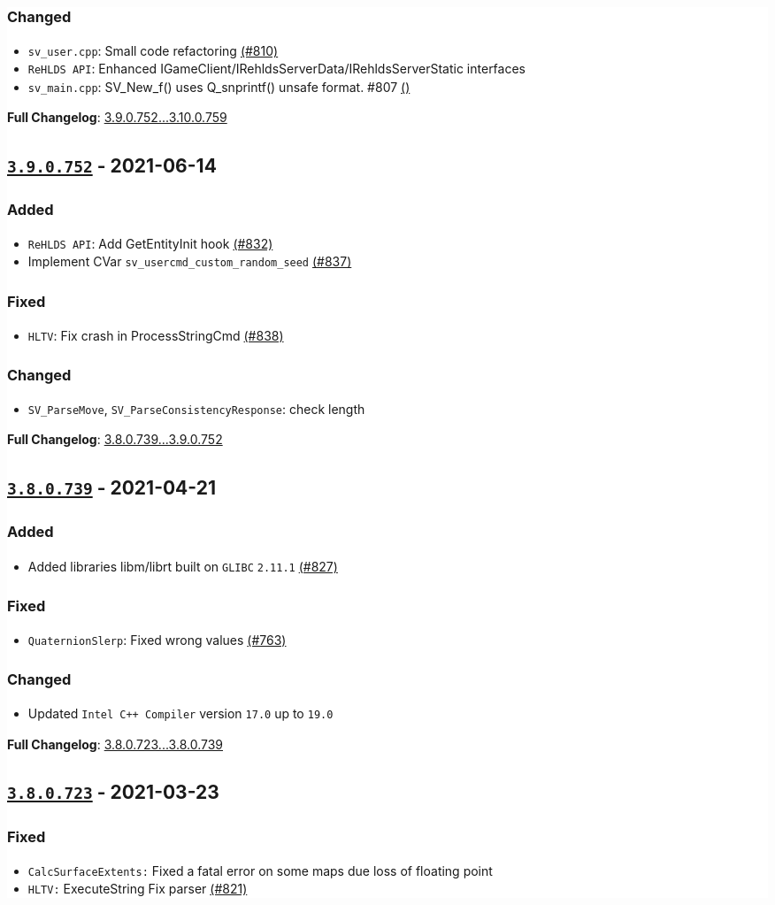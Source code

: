 ### Changed
- `sv_user.cpp`: Small code refactoring [(#810)](https://github.com/rehlds/rehlds/pull/810)
- `ReHLDS API`: Enhanced IGameClient/IRehldsServerData/IRehldsServerStatic interfaces
- `sv_main.cpp`: SV_New_f() uses Q_snprintf() unsafe format. #807 [()](https://github.com/rehlds/rehlds/pull/807)

**Full Changelog**: [3.9.0.752...3.10.0.759](https://github.com/rehlds/rehlds/compare/3.9.0.752...3.10.0.759)

## [`3.9.0.752`](https://github.com/rehlds/rehlds/releases/tag/3.9.0.752) - 2021-06-14

### Added
- `ReHLDS API`: Add GetEntityInit hook [(#832)](https://github.com/rehlds/rehlds/pull/832)
- Implement CVar `sv_usercmd_custom_random_seed` [(#837)](https://github.com/rehlds/rehlds/pull/837)

### Fixed
- `HLTV`: Fix crash in ProcessStringCmd [(#838)](https://github.com/rehlds/rehlds/pull/838)

### Changed
- `SV_ParseMove`, `SV_ParseConsistencyResponse`: check length

**Full Changelog**: [3.8.0.739...3.9.0.752](https://github.com/rehlds/rehlds/compare/3.8.0.739...3.9.0.752)

## [`3.8.0.739`](https://github.com/rehlds/rehlds/releases/tag/3.8.0.739) - 2021-04-21

### Added
* Added libraries libm/librt built on `GLIBC` `2.11.1`  [(#827)](https://github.com/rehlds/rehlds/pull/827)

### Fixed
* `QuaternionSlerp`: Fixed wrong values  [(#763)](https://github.com/rehlds/rehlds/pull/763)

### Changed
* Updated `Intel C++ Compiler` version `17.0` up to `19.0`

**Full Changelog**: [3.8.0.723...3.8.0.739](https://github.com/rehlds/rehlds/compare/3.8.0.723...3.8.0.739)

## [`3.8.0.723`](https://github.com/rehlds/rehlds/releases/tag/3.8.0.723) - 2021-03-23

### Fixed
* `CalcSurfaceExtents:` Fixed a fatal error on some maps due loss of floating point
* `HLTV:` ExecuteString Fix parser  [(#821)](https://github.com/rehlds/rehlds/pull/821)
